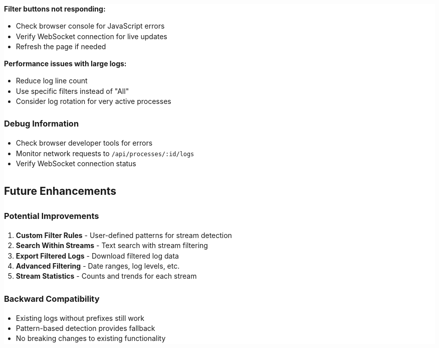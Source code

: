**Filter buttons not responding:**
- Check browser console for JavaScript errors
- Verify WebSocket connection for live updates
- Refresh the page if needed

**Performance issues with large logs:**
- Reduce log line count
- Use specific filters instead of "All"
- Consider log rotation for very active processes

### Debug Information
- Check browser developer tools for errors
- Monitor network requests to `/api/processes/:id/logs`
- Verify WebSocket connection status

## Future Enhancements

### Potential Improvements
1. **Custom Filter Rules** - User-defined patterns for stream detection
2. **Search Within Streams** - Text search with stream filtering
3. **Export Filtered Logs** - Download filtered log data
4. **Advanced Filtering** - Date ranges, log levels, etc.
5. **Stream Statistics** - Counts and trends for each stream

### Backward Compatibility
- Existing logs without prefixes still work
- Pattern-based detection provides fallback
- No breaking changes to existing functionality 